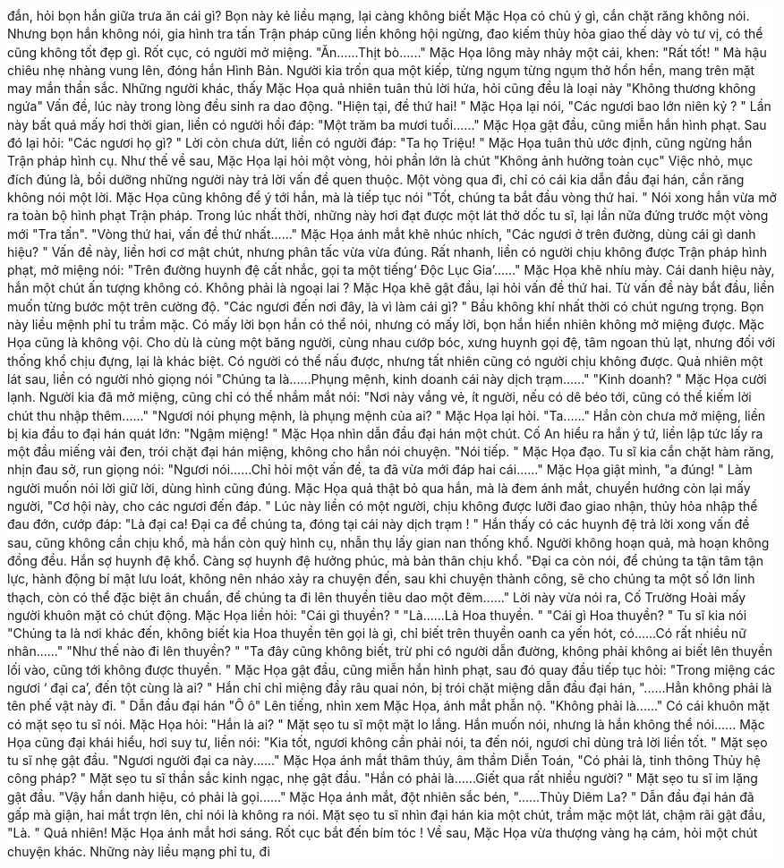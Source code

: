 đắn, hỏi bọn hắn giữa trưa ăn cái gì? Bọn này kẻ liều mạng, lại càng không biết Mặc Họa có chủ ý gì, cắn chặt răng không nói. Nhưng bọn hắn không nói, gia hình tra tấn Trận pháp cũng liền không hội ngừng, đao kiếm thủy hỏa giao thế dày vò tư vị, có thể cũng không tốt đẹp gì. Rốt cục, có người mở miệng. "Ăn......Thịt bò......" Mặc Họa lông mày nhảy một cái, khen: "Rất tốt! " Mà hậu chiêu nhẹ nhàng vung lên, đóng hắn Hình Bản. Người kia trốn qua một kiếp, từng ngụm từng ngụm thở hổn hển, mang trên mặt may mắn thần sắc. Những người khác, thấy Mặc Họa quả nhiên tuân thủ lời hứa, hỏi cũng đều là loại này "Không thương không ngứa" Vấn đề, lúc này trong lòng đều sinh ra dao động. "Hiện tại, đề thứ hai! " Mặc Họa lại nói, "Các ngươi bao lớn niên kỷ ? " Lần này bất quá mấy hơi thời gian, liền có người hồi đáp: "Một trăm ba mươi tuổi......" Mặc Họa gật đầu, cũng miễn hắn hình phạt. Sau đó lại hỏi: "Các ngươi họ gì? " Lời còn chưa dứt, liền có người đáp: "Ta họ Triệu! " Mặc Họa tuân thủ ước định, cũng ngừng hắn Trận pháp hình cụ. Như thế về sau, Mặc Họa lại hỏi một vòng, hỏi phần lớn là chút "Không ảnh hưởng toàn cục" Việc nhỏ, mục đích đúng là, bồi dưỡng những người này trả lời vấn đề quen thuộc. Một vòng qua đi, chỉ có cái kia dẫn đầu đại hán, cắn răng không nói một lời. Mặc Họa cũng không để ý tới hắn, mà là tiếp tục nói "Tốt, chúng ta bắt đầu vòng thứ hai. " Nói xong hắn vừa mở ra toàn bộ hình phạt Trận pháp. Trong lúc nhất thời, những này hơi đạt được một lát thở dốc tu sĩ, lại lần nữa đứng trước một vòng mới "Tra tấn". "Vòng thứ hai, vấn đề thứ nhất......" Mặc Họa ánh mắt khẽ nhúc nhích, "Các ngươi ở trên đường, dùng cái gì danh hiệu? " Vấn đề này, liền hơi cơ mật chút, nhưng phân tấc vừa vừa đúng. Rất nhanh, liền có người chịu không được Trận pháp hình phạt, mở miệng nói: "Trên đường huynh đệ cất nhắc, gọi ta một tiếng‘ Độc Lục Gia’......" Mặc Họa khẽ nhíu mày. Cái danh hiệu này, hắn một chút ấn tượng không có. Không phải là ngoại lai ? Mặc Họa khẽ gật đầu, lại hỏi vấn đề thứ hai. Từ vấn đề này bắt đầu, liền muốn từng bước một trên cường độ. "Các ngươi đến nơi đây, là vì làm cái gì? " Bầu không khí nhất thời có chút ngưng trọng. Bọn này liều mệnh phỉ tu trầm mặc. Có mấy lời bọn hắn có thể nói, nhưng có mấy lời, bọn hắn hiển nhiên không mở miệng được. Mặc Họa cũng là không vội. Cho dù là cùng một băng người, cùng nhau cướp bóc, xưng huynh gọi đệ, tâm ngoan thủ lạt, nhưng đối với thống khổ chịu đựng, lại là khác biệt. Có người có thể nấu được, nhưng tất nhiên cũng có người chịu không được. Quả nhiên một lát sau, liền có người nhỏ giọng nói "Chúng ta là......Phụng mệnh, kinh doanh cái này dịch trạm......" "Kinh doanh? " Mặc Họa cười lạnh. Người kia đã mở miệng, cũng chỉ có thể nhắm mắt nói: "Nơi này vắng vẻ, ít người, nếu có dê béo tới, cũng có thể kiếm lời chút thu nhập thêm......" "Ngươi nói phụng mệnh, là phụng mệnh của ai? " Mặc Họa lại hỏi. "Ta......" Hắn còn chưa mở miệng, liền bị kia đầu to đại hán quát lớn: "Ngậm miệng! " Mặc Họa nhìn dẫn đầu đại hán một chút. Cố An hiểu ra hắn ý tứ, liền lập tức lấy ra một đầu miếng vải đen, trói chặt đại hán miệng, không cho hắn nói chuyện. "Nói tiếp. " Mặc Họa đạo. Tu sĩ kia cắn chặt hàm răng, nhịn đau sở, run giọng nói: "Ngươi nói......Chỉ hỏi một vấn đề, ta đã vừa mới đáp hai cái......" Mặc Họa giật mình, "a đúng! " Làm người muốn nói lời giữ lời, dùng hình cũng đúng. Mặc Họa quả thật bỏ qua hắn, mà là đem ánh mắt, chuyển hướng còn lại mấy người, "Cơ hội này, cho các ngươi đến đáp. " Lúc này liền có một người, chịu không được lưỡi đao giao nhận, thủy hỏa nhập thể đau đớn, cướp đáp: "Là đại ca! Đại ca để chúng ta, đóng tại cái này dịch trạm ! " Hắn thấy có các huynh đệ trả lời xong vấn đề sau, cũng không cần chịu khổ, mà hắn còn quỳ hình cụ, nhẫn thụ lấy gian nan thống khổ. Người không hoạn quả, mà hoạn không đồng đều. Hắn sợ huynh đệ khổ. Càng sợ huynh đệ hưởng phúc, mà bản thân chịu khổ. "Đại ca còn nói, để chúng ta tận tâm tận lực, hành động bí mật lưu loát, không nên nháo xảy ra chuyện đến, sau khi chuyện thành công, sẽ cho chúng ta một số lớn linh thạch, còn có thể đặc biệt ân chuẩn, để chúng ta đi lên thuyền tiêu dao một đêm......" Lời này vừa nói ra, Cố Trường Hoài mấy người khuôn mặt có chút động. Mặc Họa liền hỏi: "Cái gì thuyền? " "Là......Là Hoa thuyền. " "Cái gì Hoa thuyền? " Tu sĩ kia nói "Chúng ta là nơi khác đến, không biết kia Hoa thuyền tên gọi là gì, chỉ biết trên thuyền oanh ca yến hót, có......Có rất nhiều nữ nhân......" "Như thế nào đi lên thuyền? " "Ta đây cũng không biết, trừ phi có người dẫn đường, không phải không ai biết lên thuyền lối vào, cũng tới không được thuyền. " Mặc Họa gật đầu, cũng miễn hắn hình phạt, sau đó quay đầu tiếp tục hỏi: "Trong miệng các ngươi ‘ đại ca’, đến tột cùng là ai? " Hắn chỉ chỉ miệng đầy râu quai nón, bị trói chặt miệng dẫn đầu đại hán, "......Hẳn không phải là tên phế vật này đi. " Dẫn đầu đại hán "Ô ô" Lên tiếng, nhìn xem Mặc Họa, ánh mắt phẫn nộ. "Không phải là......" Có cái khuôn mặt có mặt sẹo tu sĩ nói. Mặc Họa hỏi: "Hắn là ai? " Mặt sẹo tu sĩ một mặt lo lắng. Hắn muốn nói, nhưng là hắn không thể nói...... Mặc Họa cũng đại khái hiểu, hơi suy tư, liền nói: "Kia tốt, ngươi không cần phải nói, ta đến nói, ngươi chỉ dùng trả lời liền tốt. " Mặt sẹo tu sĩ nhẹ gật đầu. "Ngươi người đại ca này......" Mặc Họa ánh mắt thâm thúy, âm thầm Diễn Toán, "Có phải là, tinh thông Thủy hệ công pháp? " Mặt sẹo tu sĩ thần sắc kinh ngạc, nhẹ gật đầu. "Hắn có phải là......Giết qua rất nhiều người? " Mặt sẹo tu sĩ im lặng gật đầu. "Vậy hắn danh hiệu, có phải là gọi......" Mặc Họa ánh mắt, đột nhiên sắc bén, "......Thủy Diêm La? " Dẫn đầu đại hán đã gấp mà giận, hai mắt trợn lên, chỉ nói là không ra nói. Mặt sẹo tu sĩ nhìn đại hán kia một chút, trầm mặc một lát, chậm rãi gật đầu, "Là. " Quả nhiên! Mặc Họa ánh mắt hơi sáng. Rốt cục bắt đến bím tóc ! Về sau, Mặc Họa vừa thượng vàng hạ cám, hỏi một chút chuyện khác. Những này liều mạng phỉ tu, đi